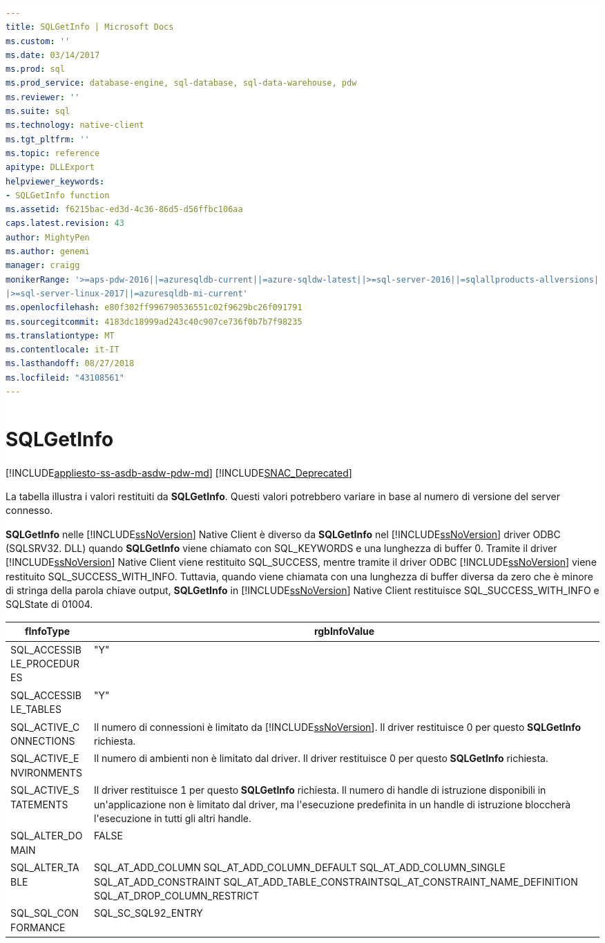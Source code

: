 ```yaml
---
title: SQLGetInfo | Microsoft Docs
ms.custom: ''
ms.date: 03/14/2017
ms.prod: sql
ms.prod_service: database-engine, sql-database, sql-data-warehouse, pdw
ms.reviewer: ''
ms.suite: sql
ms.technology: native-client
ms.tgt_pltfrm: ''
ms.topic: reference
apitype: DLLExport
helpviewer_keywords:
- SQLGetInfo function
ms.assetid: f6215bac-ed3d-4c36-86d5-d56ffbc106aa
caps.latest.revision: 43
author: MightyPen
ms.author: genemi
manager: craigg
monikerRange: '>=aps-pdw-2016||=azuresqldb-current||=azure-sqldw-latest||>=sql-server-2016||=sqlallproducts-allversions||>=sql-server-linux-2017||=azuresqldb-mi-current'
ms.openlocfilehash: e80f302ff996790536551c02f9629bc26f091791
ms.sourcegitcommit: 4183dc18999ad243c40c907ce736f0b7b7f98235
ms.translationtype: MT
ms.contentlocale: it-IT
ms.lasthandoff: 08/27/2018
ms.locfileid: "43108561"
---
```

# <a name="sqlgetinfo"></a>SQLGetInfo
[!INCLUDE[appliesto-ss-asdb-asdw-pdw-md](../../includes/appliesto-ss-asdb-asdw-pdw-md.md)]
[!INCLUDE[SNAC_Deprecated](../../includes/snac-deprecated.md)]

  La tabella illustra i valori restituiti da **SQLGetInfo**. Questi valori potrebbero variare in base al numero di versione del server connesso.  
  
 **SQLGetInfo** nelle [!INCLUDE[ssNoVersion](../../includes/ssnoversion-md.md)] Native Client è diverso da **SQLGetInfo** nel [!INCLUDE[ssNoVersion](../../includes/ssnoversion-md.md)] driver ODBC (SQLSRV32. DLL) quando **SQLGetInfo** viene chiamato con SQL_KEYWORDS e una lunghezza di buffer 0.  Tramite il driver [!INCLUDE[ssNoVersion](../../includes/ssnoversion-md.md)] Native Client viene restituito SQL_SUCCESS, mentre tramite il driver ODBC [!INCLUDE[ssNoVersion](../../includes/ssnoversion-md.md)] viene restituito SQL_SUCCESS_WITH_INFO.  Tuttavia, quando viene chiamata con una lunghezza di buffer diversa da zero che è minore di stringa della parola chiave output, **SQLGetInfo** in [!INCLUDE[ssNoVersion](../../includes/ssnoversion-md.md)] Native Client restituisce SQL_SUCCESS_WITH_INFO e SQLState di 01004.  
  
|fInfoType|rgbInfoValue|  
|---------------|------------------|  
|SQL_ACCESSIBLE_PROCEDURES|"Y"|  
|SQL_ACCESSIBLE_TABLES|"Y"|  
|SQL_ACTIVE_CONNECTIONS|Il numero di connessioni è limitato da [!INCLUDE[ssNoVersion](../../includes/ssnoversion-md.md)]. Il driver restituisce 0 per questo **SQLGetInfo** richiesta.|  
|SQL_ACTIVE_ENVIRONMENTS|Il numero di ambienti non è limitato dal driver. Il driver restituisce 0 per questo **SQLGetInfo** richiesta.|  
|SQL_ACTIVE_STATEMENTS|Il driver restituisce 1 per questo **SQLGetInfo** richiesta. Il numero di handle di istruzione disponibili in un'applicazione non è limitato dal driver, ma l'esecuzione predefinita in un handle di istruzione bloccherà l'esecuzione in tutti gli altri handle.|  
|SQL_ALTER_DOMAIN|FALSE|  
|SQL_ALTER_TABLE|SQL_AT_ADD_COLUMN SQL_AT_ADD_COLUMN_DEFAULT SQL_AT_ADD_COLUMN_SINGLE SQL_AT_ADD_CONSTRAINT SQL_AT_ADD_TABLE_CONSTRAINTSQL_AT_CONSTRAINT_NAME_DEFINITION SQL_AT_DROP_COLUMN_RESTRICT|  
|SQL_SQL_CONFORMANCE|SQL_SC_SQL92_ENTRY|  